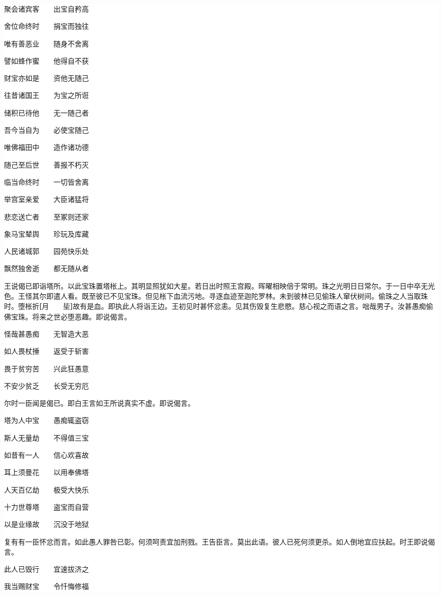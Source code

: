 聚会诸宾客　　出宝自矜高  

舍位命终时　　捐宝而独往  

唯有善恶业　　随身不舍离  

譬如蜂作蜜　　他得自不获  

财宝亦如是　　资他无随己  

往昔诸国王　　为宝之所诳  

储积已待他　　无一随己者  

吾今当自为　　必使宝随己  

唯佛福田中　　造作诸功德  

随己至后世　　善报不朽灭  

临当命终时　　一切皆舍离  

举宫室亲爱　　大臣诸猛将  

悲恋送亡者　　至冢则还家  

象马宝辇舆　　珍玩及库藏  

人民诸城郭　　园苑快乐处  

飘然独舍逝　　都无随从者  

王说偈已即诣塔所。以此宝珠置塔枨上。其明显照犹如大星。若日出时照王宫殿。晖曜相映倍于常明。珠之光明日日常尔。于一日中卒无光色。王怪其尔即遣人看。既至彼已不见宝珠。但见枨下血流污地。寻逐血迹至迦陀罗林。未到彼林已见偷珠人窜伏树间。偷珠之人当取珠时。堕枨折[月　　坒]故有是血。即执此人将诣王边。王初见时甚怀忿恚。见其伤毁复生悲愍。慈心视之而语之言。咄哉男子。汝甚愚痴偷佛宝珠。将来之世必堕恶趣。即说偈言。  

怪哉甚愚痴　　无智造大恶  

如人畏杖捶　　返受于斩害  

畏于贫穷苦　　兴此狂愚意  

不安少贫乏　　长受无穷厄  

尔时一臣闻是偈已。即白王言如王所说真实不虚。即说偈言。  

塔为人中宝　　愚痴辄盗窃  

斯人无量劫　　不得值三宝  

如昔有一人　　信心欢喜故  

耳上须曼花　　以用奉佛塔  

人天百亿劫　　极受大快乐  

十力世尊塔　　盗宝而自营  

以是业缘故　　沉没于地狱  

复有有一臣怀忿而言。如此愚人罪咎已彰。何须呵责宜加刑戮。王告臣言。莫出此语。彼人已死何须更杀。如人倒地宜应扶起。时王即说偈言。  

此人已毁行　　宜速拔济之  

我当赐财宝　　令忏悔修福  
